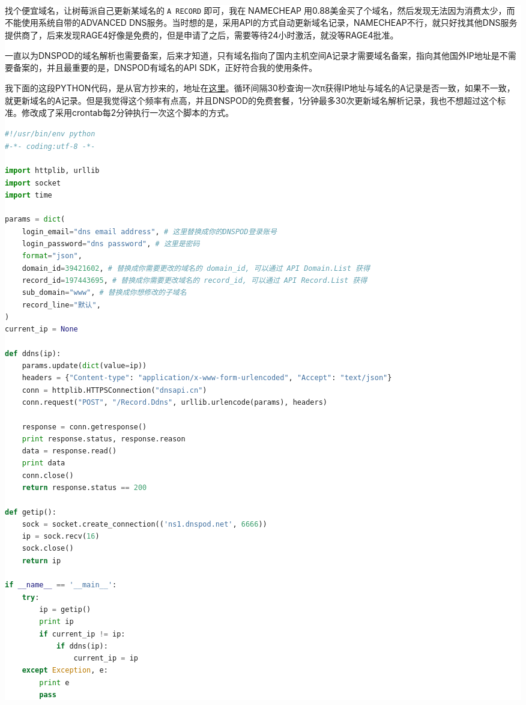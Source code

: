 找个便宜域名，让树莓派自己更新某域名的 `A RECORD` 即可，我在 NAMECHEAP 用0.88美金买了个域名，然后发现无法因为消费太少，而不能使用系统自带的ADVANCED DNS服务。当时想的是，采用API的方式自动更新域名记录，NAMECHEAP不行，就只好找其他DNS服务提供商了，后来发现RAGE4好像是免费的，但是申请了之后，需要等待24小时激活，就没等RAGE4批准。

一直以为DNSPOD的域名解析也需要备案，后来才知道，只有域名指向了国内主机空间A记录才需要域名备案，指向其他国外IP地址是不需要备案的，并且最重要的是，DNSPOD有域名的API SDK，正好符合我的使用条件。

我下面的这段PYTHON代码，是从官方抄来的，地址在[这里](https://gist.github.com/chuangbo/833369)。循环间隔30秒查询一次π获得IP地址与域名的A记录是否一致，如果不一致，就更新域名的A记录。但是我觉得这个频率有点高，并且DNSPOD的免费套餐，1分钟最多30次更新域名解析记录，我也不想超过这个标准。修改成了采用crontab每2分钟执行一次这个脚本的方式。

``` python
#!/usr/bin/env python
#-*- coding:utf-8 -*-

import httplib, urllib
import socket
import time

params = dict(
    login_email="dns email address", # 这里替换成你的DNSPOD登录账号
    login_password="dns password", # 这里是密码
    format="json",
    domain_id=39421602, # 替换成你需要更改的域名的 domain_id, 可以通过 API Domain.List 获得
    record_id=197443695, # 替换成你需要更改域名的 record_id, 可以通过 API Record.List 获得
    sub_domain="www", # 替换成你想修改的子域名
    record_line="默认",
)
current_ip = None

def ddns(ip):
    params.update(dict(value=ip))
    headers = {"Content-type": "application/x-www-form-urlencoded", "Accept": "text/json"}
    conn = httplib.HTTPSConnection("dnsapi.cn")
    conn.request("POST", "/Record.Ddns", urllib.urlencode(params), headers)
    
    response = conn.getresponse()
    print response.status, response.reason
    data = response.read()
    print data
    conn.close()
    return response.status == 200

def getip():
    sock = socket.create_connection(('ns1.dnspod.net', 6666))
    ip = sock.recv(16)
    sock.close()
    return ip

if __name__ == '__main__':
    try:
        ip = getip()
        print ip
        if current_ip != ip:
            if ddns(ip):
                current_ip = ip
    except Exception, e:
        print e
        pass
```
